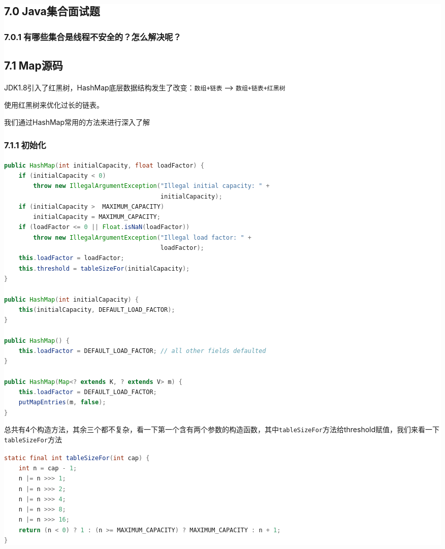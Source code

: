 ## 7.0 Java集合面试题

### 7.0.1 有哪些集合是线程不安全的？怎么解决呢？





## 7.1 Map源码

JDK1.8引入了红黑树，HashMap底层数据结构发生了改变：`数组+链表` --> `数组+链表+红黑树`

使用红黑树来优化过长的链表。



我们通过HashMap常用的方法来进行深入了解

### 7.1.1 初始化



```java
public HashMap(int initialCapacity, float loadFactor) {
    if (initialCapacity < 0)
        throw new IllegalArgumentException("Illegal initial capacity: " +
                                           initialCapacity);
    if (initialCapacity >  MAXIMUM_CAPACITY)
        initialCapacity = MAXIMUM_CAPACITY;
    if (loadFactor <= 0 || Float.isNaN(loadFactor))
        throw new IllegalArgumentException("Illegal load factor: " +
                                           loadFactor);
    this.loadFactor = loadFactor;
    this.threshold = tableSizeFor(initialCapacity);
}

public HashMap(int initialCapacity) {
    this(initialCapacity, DEFAULT_LOAD_FACTOR);
}

public HashMap() {
    this.loadFactor = DEFAULT_LOAD_FACTOR; // all other fields defaulted
}

public HashMap(Map<? extends K, ? extends V> m) {
    this.loadFactor = DEFAULT_LOAD_FACTOR;
    putMapEntries(m, false);
}
```

总共有4个构造方法，其余三个都不复杂，看一下第一个含有两个参数的构造函数，其中`tableSizeFor`方法给threshold赋值，我们来看一下`tableSizeFor`方法

```java
static final int tableSizeFor(int cap) {
    int n = cap - 1;
    n |= n >>> 1;
    n |= n >>> 2;
    n |= n >>> 4;
    n |= n >>> 8;
    n |= n >>> 16;
    return (n < 0) ? 1 : (n >= MAXIMUM_CAPACITY) ? MAXIMUM_CAPACITY : n + 1;
}
```
